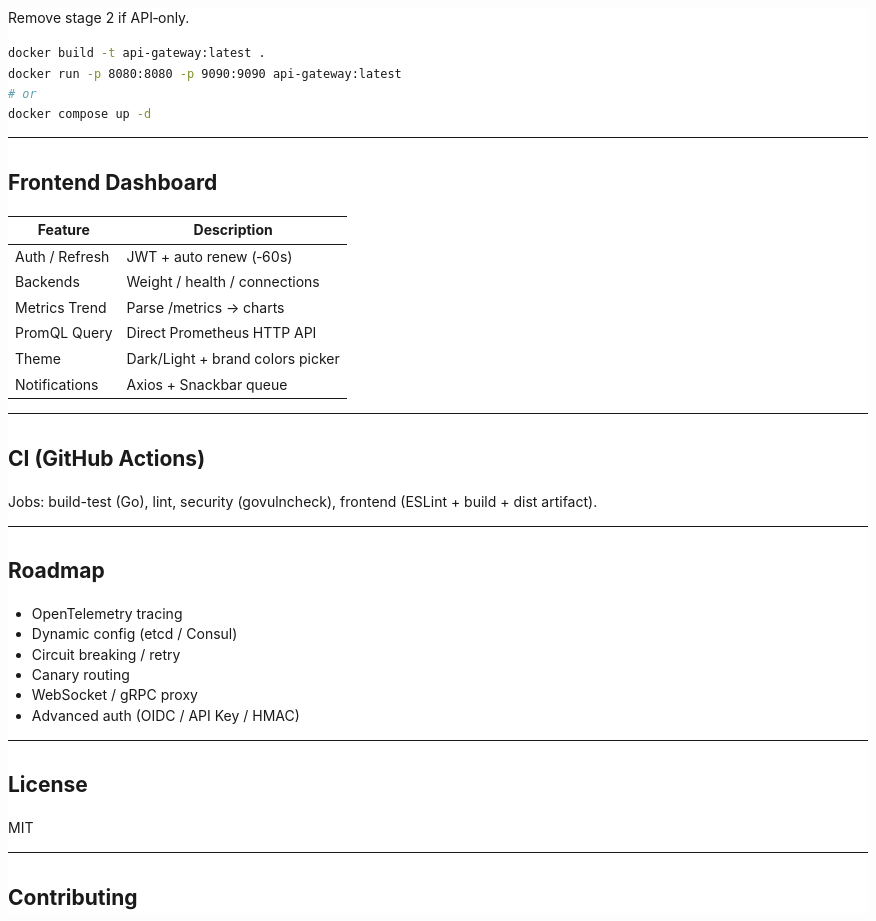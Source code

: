 Remove stage 2 if API‑only.

```bash
docker build -t api-gateway:latest .
docker run -p 8080:8080 -p 9090:9090 api-gateway:latest
# or
docker compose up -d
```

---

## Frontend Dashboard

| Feature | Description |
|---------|-------------|
| Auth / Refresh | JWT + auto renew (‑60s) |
| Backends | Weight / health / connections |
| Metrics Trend | Parse /metrics -> charts |
| PromQL Query | Direct Prometheus HTTP API |
| Theme | Dark/Light + brand colors picker |
| Notifications | Axios + Snackbar queue |

---

## CI (GitHub Actions)

Jobs: build-test (Go), lint, security (govulncheck), frontend (ESLint + build + dist artifact).

---

## Roadmap

- OpenTelemetry tracing
- Dynamic config (etcd / Consul)
- Circuit breaking / retry
- Canary routing
- WebSocket / gRPC proxy
- Advanced auth (OIDC / API Key / HMAC)

---

## License

MIT

---

## Contributing

